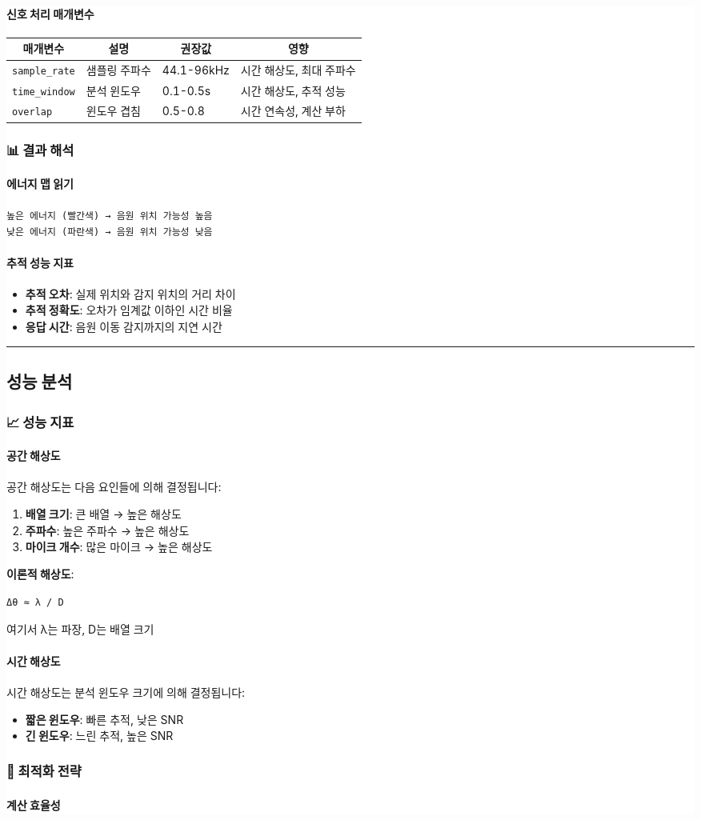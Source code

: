 #### 신호 처리 매개변수

| 매개변수 | 설명 | 권장값 | 영향 |
|---------|------|--------|------|
| `sample_rate` | 샘플링 주파수 | 44.1-96kHz | 시간 해상도, 최대 주파수 |
| `time_window` | 분석 윈도우 | 0.1-0.5s | 시간 해상도, 추적 성능 |
| `overlap` | 윈도우 겹침 | 0.5-0.8 | 시간 연속성, 계산 부하 |

### 📊 결과 해석

#### 에너지 맵 읽기

```
높은 에너지 (빨간색) → 음원 위치 가능성 높음
낮은 에너지 (파란색) → 음원 위치 가능성 낮음
```

#### 추적 성능 지표

- **추적 오차**: 실제 위치와 감지 위치의 거리 차이
- **추적 정확도**: 오차가 임계값 이하인 시간 비율
- **응답 시간**: 음원 이동 감지까지의 지연 시간

---

## 성능 분석

### 📈 성능 지표

#### 공간 해상도

공간 해상도는 다음 요인들에 의해 결정됩니다:

1. **배열 크기**: 큰 배열 → 높은 해상도
2. **주파수**: 높은 주파수 → 높은 해상도
3. **마이크 개수**: 많은 마이크 → 높은 해상도

**이론적 해상도**:
```
Δθ ≈ λ / D
```
여기서 λ는 파장, D는 배열 크기

#### 시간 해상도

시간 해상도는 분석 윈도우 크기에 의해 결정됩니다:

- **짧은 윈도우**: 빠른 추적, 낮은 SNR
- **긴 윈도우**: 느린 추적, 높은 SNR

### 🎯 최적화 전략

#### 계산 효율성
